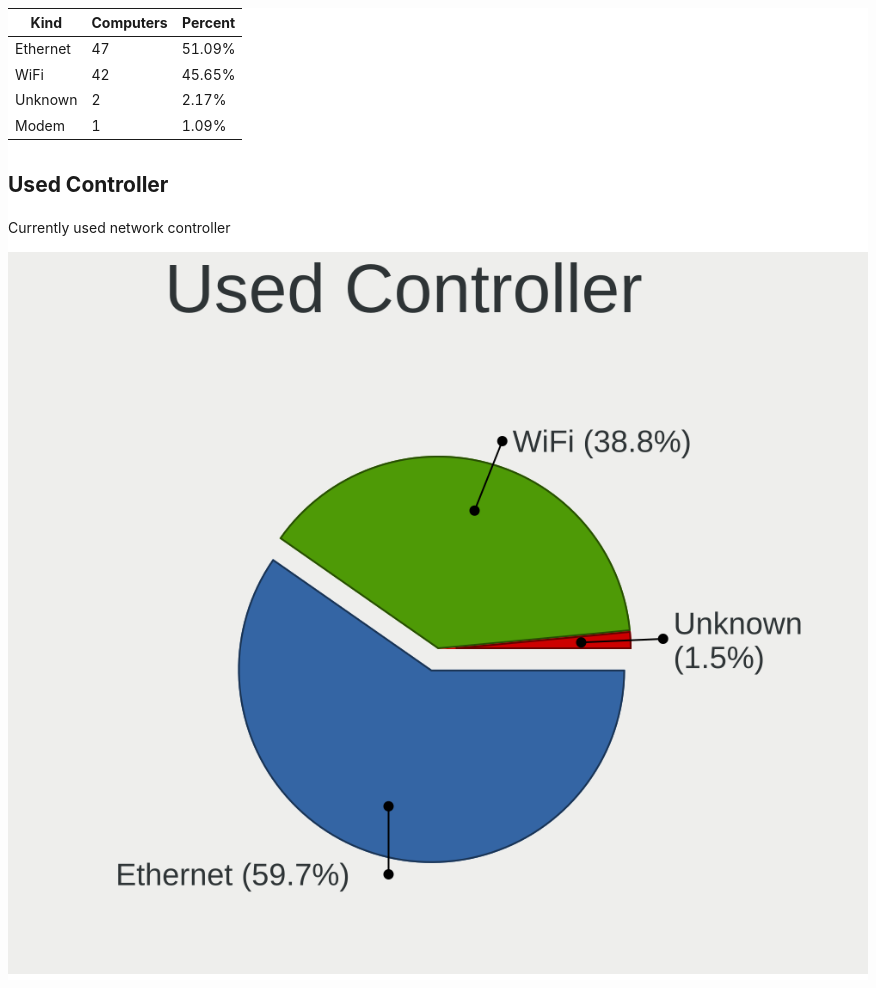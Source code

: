 
| Kind     | Computers | Percent |
|----------|-----------|---------|
| Ethernet | 47        | 51.09%  |
| WiFi     | 42        | 45.65%  |
| Unknown  | 2         | 2.17%   |
| Modem    | 1         | 1.09%   |

Used Controller
---------------

Currently used network controller

![Used Controller](./All/images/pie_chart_bsd/net_used.svg)
